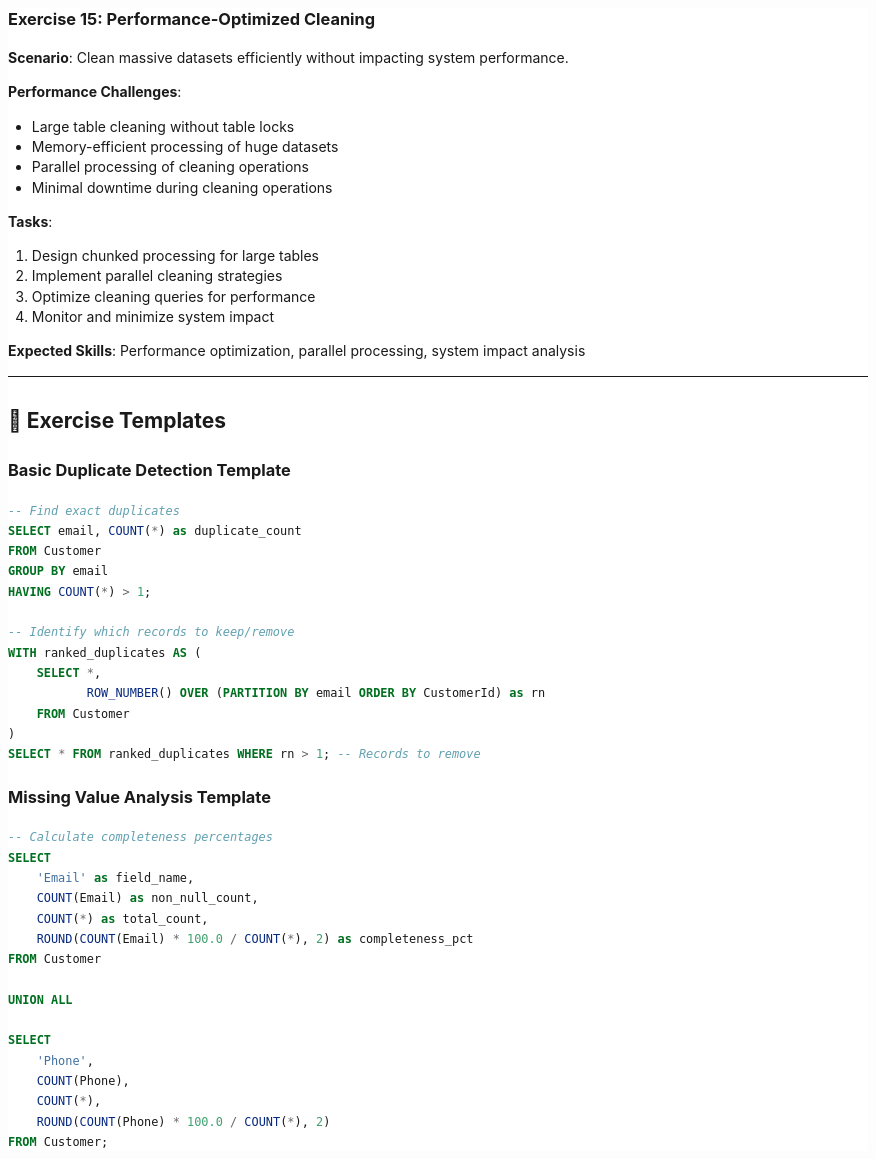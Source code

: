 ### Exercise 15: Performance-Optimized Cleaning
**Scenario**: Clean massive datasets efficiently without impacting system performance.

**Performance Challenges**:
- Large table cleaning without table locks
- Memory-efficient processing of huge datasets
- Parallel processing of cleaning operations
- Minimal downtime during cleaning operations

**Tasks**:
1. Design chunked processing for large tables
2. Implement parallel cleaning strategies
3. Optimize cleaning queries for performance
4. Monitor and minimize system impact

**Expected Skills**: Performance optimization, parallel processing, system impact analysis

---

## 🎯 Exercise Templates

### Basic Duplicate Detection Template
```sql
-- Find exact duplicates
SELECT email, COUNT(*) as duplicate_count
FROM Customer 
GROUP BY email 
HAVING COUNT(*) > 1;

-- Identify which records to keep/remove
WITH ranked_duplicates AS (
    SELECT *,
           ROW_NUMBER() OVER (PARTITION BY email ORDER BY CustomerId) as rn
    FROM Customer
)
SELECT * FROM ranked_duplicates WHERE rn > 1; -- Records to remove
```

### Missing Value Analysis Template
```sql
-- Calculate completeness percentages
SELECT 
    'Email' as field_name,
    COUNT(Email) as non_null_count,
    COUNT(*) as total_count,
    ROUND(COUNT(Email) * 100.0 / COUNT(*), 2) as completeness_pct
FROM Customer

UNION ALL

SELECT 
    'Phone',
    COUNT(Phone),
    COUNT(*),
    ROUND(COUNT(Phone) * 100.0 / COUNT(*), 2)
FROM Customer;
```
